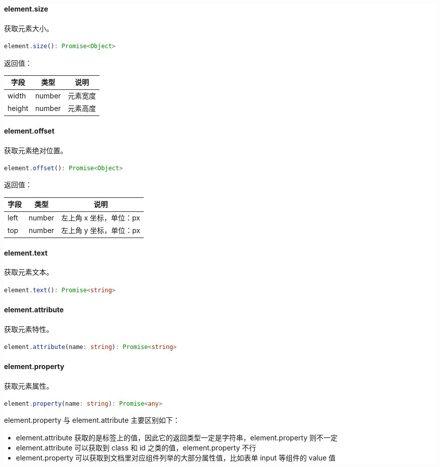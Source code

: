 #### element.size

获取元素大小。

```typescript
element.size(): Promise<Object>
```

返回值：

| 字段 | 类型 | 说明 |
|------|------|------|
| width | number | 元素宽度 |
| height | number | 元素高度 |

#### element.offset

获取元素绝对位置。

```typescript
element.offset(): Promise<Object>
```

返回值：

| 字段 | 类型 | 说明 |
|------|------|------|
| left | number | 左上角 x 坐标，单位：px |
| top | number | 左上角 y 坐标，单位：px |

#### element.text

获取元素文本。

```typescript
element.text(): Promise<string>
```

#### element.attribute

获取元素特性。

```typescript
element.attribute(name: string): Promise<string>
```

#### element.property

获取元素属性。

```typescript
element.property(name: string): Promise<any>
```

element.property 与 element.attribute 主要区别如下：

- element.attribute 获取的是标签上的值，因此它的返回类型一定是字符串，element.property 则不一定
- element.attribute 可以获取到 class 和 id 之类的值，element.property 不行
- element.property 可以获取到文档里对应组件列举的大部分属性值，比如表单 input 等组件的 value 值
